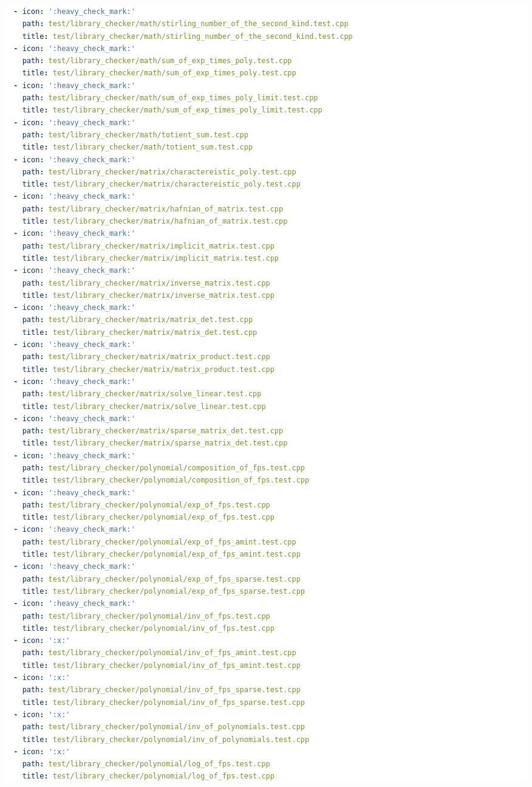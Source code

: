 ```yaml
  - icon: ':heavy_check_mark:'
    path: test/library_checker/math/stirling_number_of_the_second_kind.test.cpp
    title: test/library_checker/math/stirling_number_of_the_second_kind.test.cpp
  - icon: ':heavy_check_mark:'
    path: test/library_checker/math/sum_of_exp_times_poly.test.cpp
    title: test/library_checker/math/sum_of_exp_times_poly.test.cpp
  - icon: ':heavy_check_mark:'
    path: test/library_checker/math/sum_of_exp_times_poly_limit.test.cpp
    title: test/library_checker/math/sum_of_exp_times_poly_limit.test.cpp
  - icon: ':heavy_check_mark:'
    path: test/library_checker/math/totient_sum.test.cpp
    title: test/library_checker/math/totient_sum.test.cpp
  - icon: ':heavy_check_mark:'
    path: test/library_checker/matrix/charactereistic_poly.test.cpp
    title: test/library_checker/matrix/charactereistic_poly.test.cpp
  - icon: ':heavy_check_mark:'
    path: test/library_checker/matrix/hafnian_of_matrix.test.cpp
    title: test/library_checker/matrix/hafnian_of_matrix.test.cpp
  - icon: ':heavy_check_mark:'
    path: test/library_checker/matrix/implicit_matrix.test.cpp
    title: test/library_checker/matrix/implicit_matrix.test.cpp
  - icon: ':heavy_check_mark:'
    path: test/library_checker/matrix/inverse_matrix.test.cpp
    title: test/library_checker/matrix/inverse_matrix.test.cpp
  - icon: ':heavy_check_mark:'
    path: test/library_checker/matrix/matrix_det.test.cpp
    title: test/library_checker/matrix/matrix_det.test.cpp
  - icon: ':heavy_check_mark:'
    path: test/library_checker/matrix/matrix_product.test.cpp
    title: test/library_checker/matrix/matrix_product.test.cpp
  - icon: ':heavy_check_mark:'
    path: test/library_checker/matrix/solve_linear.test.cpp
    title: test/library_checker/matrix/solve_linear.test.cpp
  - icon: ':heavy_check_mark:'
    path: test/library_checker/matrix/sparse_matrix_det.test.cpp
    title: test/library_checker/matrix/sparse_matrix_det.test.cpp
  - icon: ':heavy_check_mark:'
    path: test/library_checker/polynomial/composition_of_fps.test.cpp
    title: test/library_checker/polynomial/composition_of_fps.test.cpp
  - icon: ':heavy_check_mark:'
    path: test/library_checker/polynomial/exp_of_fps.test.cpp
    title: test/library_checker/polynomial/exp_of_fps.test.cpp
  - icon: ':heavy_check_mark:'
    path: test/library_checker/polynomial/exp_of_fps_amint.test.cpp
    title: test/library_checker/polynomial/exp_of_fps_amint.test.cpp
  - icon: ':heavy_check_mark:'
    path: test/library_checker/polynomial/exp_of_fps_sparse.test.cpp
    title: test/library_checker/polynomial/exp_of_fps_sparse.test.cpp
  - icon: ':heavy_check_mark:'
    path: test/library_checker/polynomial/inv_of_fps.test.cpp
    title: test/library_checker/polynomial/inv_of_fps.test.cpp
  - icon: ':x:'
    path: test/library_checker/polynomial/inv_of_fps_amint.test.cpp
    title: test/library_checker/polynomial/inv_of_fps_amint.test.cpp
  - icon: ':x:'
    path: test/library_checker/polynomial/inv_of_fps_sparse.test.cpp
    title: test/library_checker/polynomial/inv_of_fps_sparse.test.cpp
  - icon: ':x:'
    path: test/library_checker/polynomial/inv_of_polynomials.test.cpp
    title: test/library_checker/polynomial/inv_of_polynomials.test.cpp
  - icon: ':x:'
    path: test/library_checker/polynomial/log_of_fps.test.cpp
    title: test/library_checker/polynomial/log_of_fps.test.cpp
```